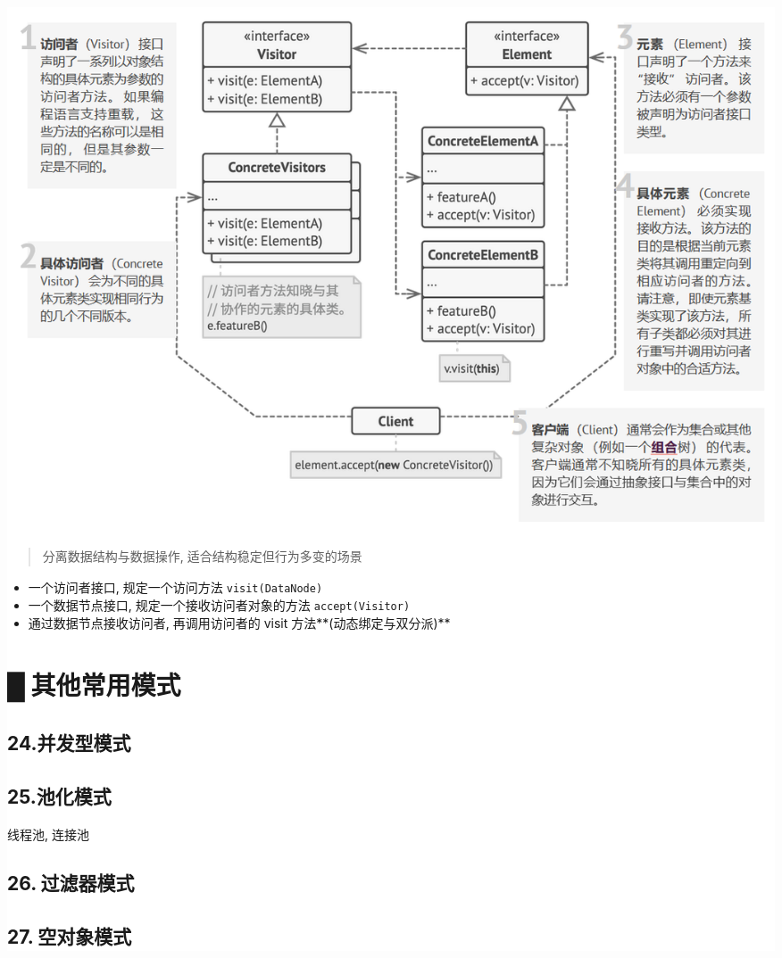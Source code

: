 ![image-20230216124651208](设计原则与设计模式.assets/image-20230216124651208.png)

> 分离数据结构与数据操作, 适合结构稳定但行为多变的场景

- 一个访问者接口, 规定一个访问方法 `visit(DataNode)`
- 一个数据节点接口, 规定一个接收访问者对象的方法 `accept(Visitor)`
- 通过数据节点接收访问者, 再调用访问者的 visit 方法**(动态绑定与双分派)**

# █ 其他常用模式

## 24.并发型模式

## 25.池化模式

线程池, 连接池

## 26. 过滤器模式

## 27. 空对象模式
